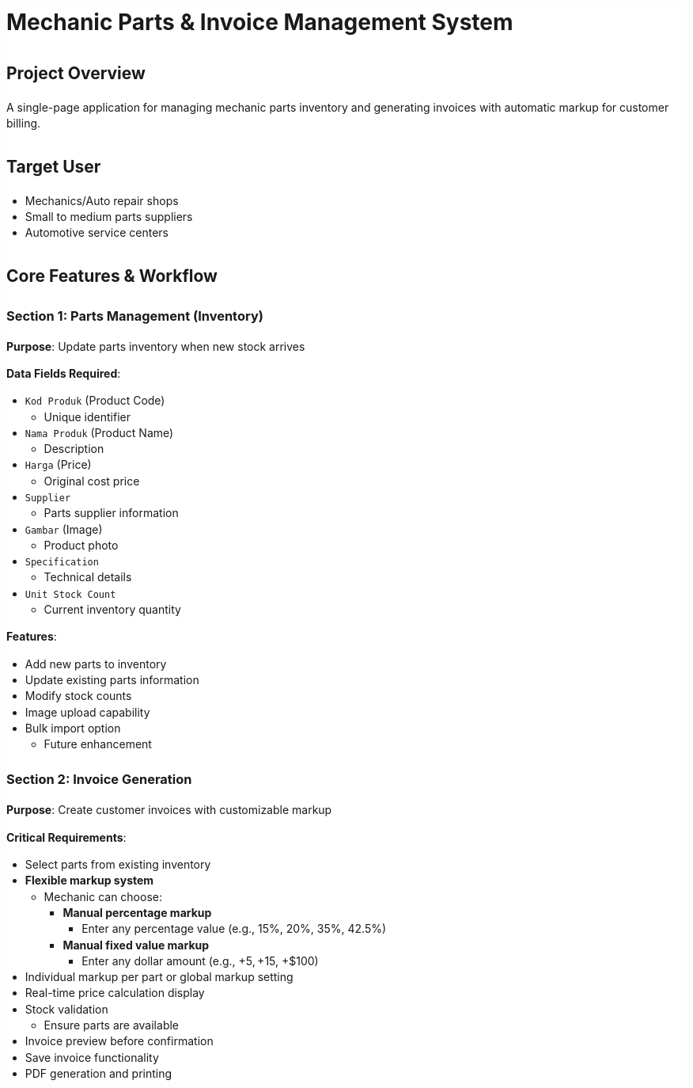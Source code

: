 # Mechanic Parts & Invoice Management System

## Project Overview
A single-page application for managing mechanic parts inventory and generating invoices with automatic markup for customer billing.

## Target User
- Mechanics/Auto repair shops
- Small to medium parts suppliers
- Automotive service centers

## Core Features & Workflow

### Section 1: Parts Management (Inventory)
**Purpose**: Update parts inventory when new stock arrives

**Data Fields Required**:
- `Kod Produk` (Product Code)
  - Unique identifier
- `Nama Produk` (Product Name)
  - Description
- `Harga` (Price)
  - Original cost price
- `Supplier`
  - Parts supplier information
- `Gambar` (Image)
  - Product photo
- `Specification`
  - Technical details
- `Unit Stock Count`
  - Current inventory quantity

**Features**:
- Add new parts to inventory
- Update existing parts information
- Modify stock counts
- Image upload capability
- Bulk import option
  - Future enhancement

### Section 2: Invoice Generation
**Purpose**: Create customer invoices with customizable markup

**Critical Requirements**:
- Select parts from existing inventory
- **Flexible markup system**
  - Mechanic can choose:
    - **Manual percentage markup**
      - Enter any percentage value (e.g., 15%, 20%, 35%, 42.5%)
    - **Manual fixed value markup**
      - Enter any dollar amount (e.g., +$5, +$15, +$100)
- Individual markup per part or global markup setting
- Real-time price calculation display
- Stock validation
  - Ensure parts are available
- Invoice preview before confirmation
- Save invoice functionality
- PDF generation and printing
